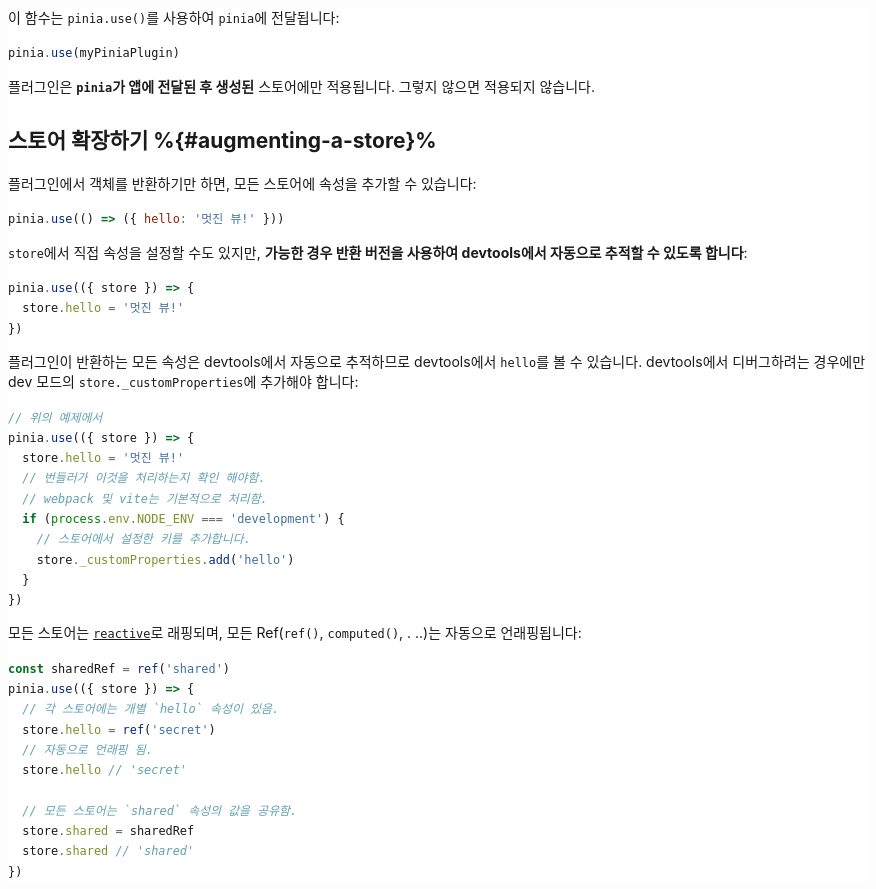 이 함수는 `pinia.use()`를 사용하여 `pinia`에 전달됩니다:

```js
pinia.use(myPiniaPlugin)
```

플러그인은 **`pinia`가 앱에 전달된 후 생성된** 스토어에만 적용됩니다.
그렇지 않으면 적용되지 않습니다.

## 스토어 확장하기 %{#augmenting-a-store}%

플러그인에서 객체를 반환하기만 하면,
모든 스토어에 속성을 추가할 수 있습니다:

```js
pinia.use(() => ({ hello: '멋진 뷰!' }))
```

`store`에서 직접 속성을 설정할 수도 있지만,
**가능한 경우 반환 버전을 사용하여 devtools에서 자동으로 추적할 수 있도록 합니다**:

```js
pinia.use(({ store }) => {
  store.hello = '멋진 뷰!'
})
```

플러그인이 반환하는 모든 속성은 devtools에서 자동으로 추적하므로 devtools에서 `hello`를 볼 수 있습니다.
devtools에서 디버그하려는 경우에만 dev 모드의 `store._customProperties`에 추가해야 합니다:

```js
// 위의 예제에서
pinia.use(({ store }) => {
  store.hello = '멋진 뷰!'
  // 번들러가 이것을 처리하는지 확인 해야함.
  // webpack 및 vite는 기본적으로 처리함.
  if (process.env.NODE_ENV === 'development') {
    // 스토어에서 설정한 키를 추가합니다.
    store._customProperties.add('hello')
  }
})
```

모든 스토어는 [`reactive`](https://vuejs.kr/api/reactivity-core.html#reactive)로 래핑되며,
모든 Ref(`ref()`, `computed()`, . ..)는 자동으로 언래핑됩니다:

```js
const sharedRef = ref('shared')
pinia.use(({ store }) => {
  // 각 스토어에는 개별 `hello` 속성이 있음.
  store.hello = ref('secret')
  // 자동으로 언래핑 됨.
  store.hello // 'secret'

  // 모든 스토어는 `shared` 속성의 값을 공유함.
  store.shared = sharedRef
  store.shared // 'shared'
})
```
